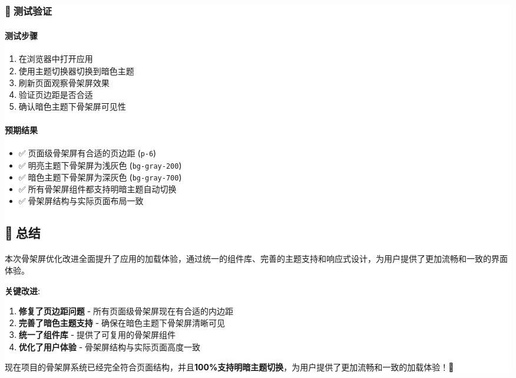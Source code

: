 ### 📱 **测试验证**

#### 测试步骤

1. 在浏览器中打开应用
2. 使用主题切换器切换到暗色主题
3. 刷新页面观察骨架屏效果
4. 验证页边距是否合适
5. 确认暗色主题下骨架屏可见性

#### 预期结果

- ✅ 页面级骨架屏有合适的页边距 (`p-6`)
- ✅ 明亮主题下骨架屏为浅灰色 (`bg-gray-200`)
- ✅ 暗色主题下骨架屏为深灰色 (`bg-gray-700`)
- ✅ 所有骨架屏组件都支持明暗主题自动切换
- ✅ 骨架屏结构与实际页面布局一致

## 📝 总结

本次骨架屏优化改进全面提升了应用的加载体验，通过统一的组件库、完善的主题支持和响应式设计，为用户提供了更加流畅和一致的界面体验。

**关键改进**:

1. **修复了页边距问题** - 所有页面级骨架屏现在有合适的内边距
2. **完善了暗色主题支持** - 确保在暗色主题下骨架屏清晰可见
3. **统一了组件库** - 提供了可复用的骨架屏组件
4. **优化了用户体验** - 骨架屏结构与实际页面高度一致

现在项目的骨架屏系统已经完全符合页面结构，并且**100%支持明暗主题切换**，为用户提供了更加流畅和一致的加载体验！🎉
